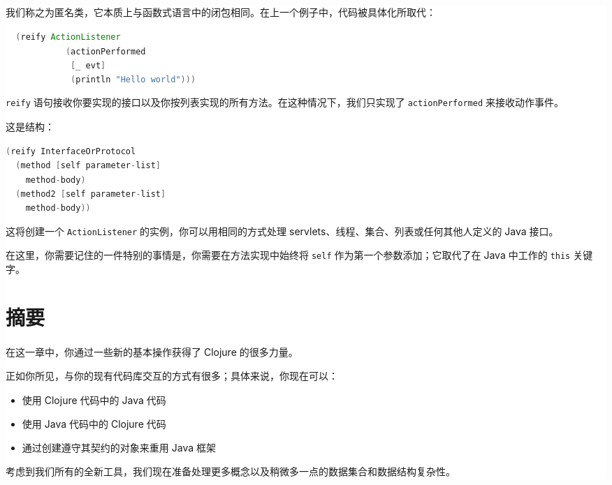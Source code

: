 我们称之为匿名类，它本质上与函数式语言中的闭包相同。在上一个例子中，代码被具体化所取代：

```java
  (reify ActionListener
            (actionPerformed
             [_ evt]
             (println "Hello world")))
```

`reify` 语句接收你要实现的接口以及你按列表实现的所有方法。在这种情况下，我们只实现了 `actionPerformed` 来接收动作事件。

这是结构：

```java
(reify InterfaceOrProtocol
  (method [self parameter-list]
    method-body)
  (method2 [self parameter-list]
    method-body))
```

这将创建一个 `ActionListener` 的实例，你可以用相同的方式处理 servlets、线程、集合、列表或任何其他人定义的 Java 接口。

在这里，你需要记住的一件特别的事情是，你需要在方法实现中始终将 `self` 作为第一个参数添加；它取代了在 Java 中工作的 `this` 关键字。

# 摘要

在这一章中，你通过一些新的基本操作获得了 Clojure 的很多力量。

正如你所见，与你的现有代码库交互的方式有很多；具体来说，你现在可以：

+   使用 Clojure 代码中的 Java 代码

+   使用 Java 代码中的 Clojure 代码

+   通过创建遵守其契约的对象来重用 Java 框架

考虑到我们所有的全新工具，我们现在准备处理更多概念以及稍微多一点的数据集合和数据结构复杂性。
